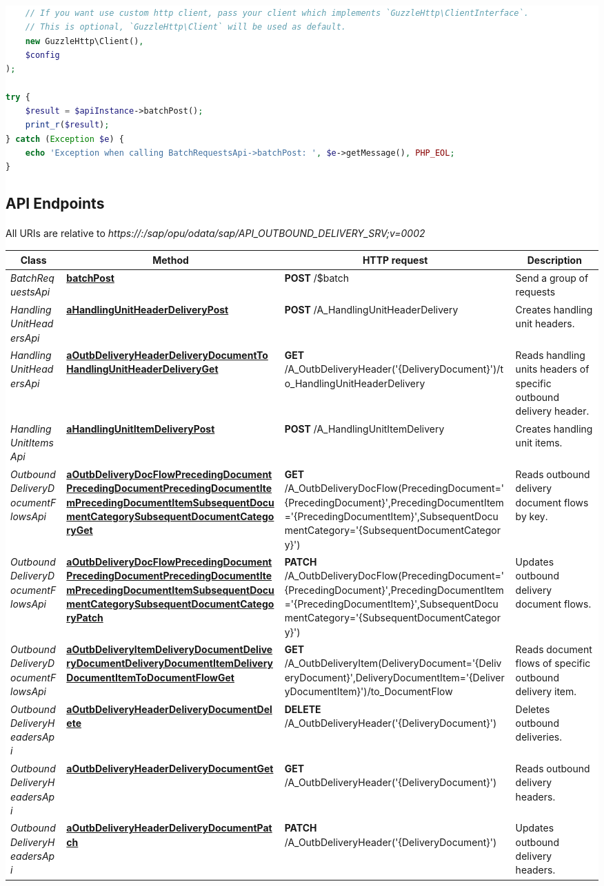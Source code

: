 ```php
    // If you want use custom http client, pass your client which implements `GuzzleHttp\ClientInterface`.
    // This is optional, `GuzzleHttp\Client` will be used as default.
    new GuzzleHttp\Client(),
    $config
);

try {
    $result = $apiInstance->batchPost();
    print_r($result);
} catch (Exception $e) {
    echo 'Exception when calling BatchRequestsApi->batchPost: ', $e->getMessage(), PHP_EOL;
}

```

## API Endpoints

All URIs are relative to *https://:/sap/opu/odata/sap/API_OUTBOUND_DELIVERY_SRV;v&#x3D;0002*

Class | Method | HTTP request | Description
------------ | ------------- | ------------- | -------------
*BatchRequestsApi* | [**batchPost**](docs/Api/BatchRequestsApi.md#batchpost) | **POST** /$batch | Send a group of requests
*HandlingUnitHeadersApi* | [**aHandlingUnitHeaderDeliveryPost**](docs/Api/HandlingUnitHeadersApi.md#ahandlingunitheaderdeliverypost) | **POST** /A_HandlingUnitHeaderDelivery | Creates handling unit headers.
*HandlingUnitHeadersApi* | [**aOutbDeliveryHeaderDeliveryDocumentToHandlingUnitHeaderDeliveryGet**](docs/Api/HandlingUnitHeadersApi.md#aoutbdeliveryheaderdeliverydocumenttohandlingunitheaderdeliveryget) | **GET** /A_OutbDeliveryHeader(&#39;{DeliveryDocument}&#39;)/to_HandlingUnitHeaderDelivery | Reads handling units headers of specific outbound delivery header.
*HandlingUnitItemsApi* | [**aHandlingUnitItemDeliveryPost**](docs/Api/HandlingUnitItemsApi.md#ahandlingunititemdeliverypost) | **POST** /A_HandlingUnitItemDelivery | Creates handling unit items.
*OutboundDeliveryDocumentFlowsApi* | [**aOutbDeliveryDocFlowPrecedingDocumentPrecedingDocumentPrecedingDocumentItemPrecedingDocumentItemSubsequentDocumentCategorySubsequentDocumentCategoryGet**](docs/Api/OutboundDeliveryDocumentFlowsApi.md#aoutbdeliverydocflowprecedingdocumentprecedingdocumentprecedingdocumentitemprecedingdocumentitemsubsequentdocumentcategorysubsequentdocumentcategoryget) | **GET** /A_OutbDeliveryDocFlow(PrecedingDocument&#x3D;&#39;{PrecedingDocument}&#39;,PrecedingDocumentItem&#x3D;&#39;{PrecedingDocumentItem}&#39;,SubsequentDocumentCategory&#x3D;&#39;{SubsequentDocumentCategory}&#39;) | Reads outbound delivery document flows by key.
*OutboundDeliveryDocumentFlowsApi* | [**aOutbDeliveryDocFlowPrecedingDocumentPrecedingDocumentPrecedingDocumentItemPrecedingDocumentItemSubsequentDocumentCategorySubsequentDocumentCategoryPatch**](docs/Api/OutboundDeliveryDocumentFlowsApi.md#aoutbdeliverydocflowprecedingdocumentprecedingdocumentprecedingdocumentitemprecedingdocumentitemsubsequentdocumentcategorysubsequentdocumentcategorypatch) | **PATCH** /A_OutbDeliveryDocFlow(PrecedingDocument&#x3D;&#39;{PrecedingDocument}&#39;,PrecedingDocumentItem&#x3D;&#39;{PrecedingDocumentItem}&#39;,SubsequentDocumentCategory&#x3D;&#39;{SubsequentDocumentCategory}&#39;) | Updates outbound delivery document flows.
*OutboundDeliveryDocumentFlowsApi* | [**aOutbDeliveryItemDeliveryDocumentDeliveryDocumentDeliveryDocumentItemDeliveryDocumentItemToDocumentFlowGet**](docs/Api/OutboundDeliveryDocumentFlowsApi.md#aoutbdeliveryitemdeliverydocumentdeliverydocumentdeliverydocumentitemdeliverydocumentitemtodocumentflowget) | **GET** /A_OutbDeliveryItem(DeliveryDocument&#x3D;&#39;{DeliveryDocument}&#39;,DeliveryDocumentItem&#x3D;&#39;{DeliveryDocumentItem}&#39;)/to_DocumentFlow | Reads document flows of specific outbound delivery item.
*OutboundDeliveryHeadersApi* | [**aOutbDeliveryHeaderDeliveryDocumentDelete**](docs/Api/OutboundDeliveryHeadersApi.md#aoutbdeliveryheaderdeliverydocumentdelete) | **DELETE** /A_OutbDeliveryHeader(&#39;{DeliveryDocument}&#39;) | Deletes outbound deliveries.
*OutboundDeliveryHeadersApi* | [**aOutbDeliveryHeaderDeliveryDocumentGet**](docs/Api/OutboundDeliveryHeadersApi.md#aoutbdeliveryheaderdeliverydocumentget) | **GET** /A_OutbDeliveryHeader(&#39;{DeliveryDocument}&#39;) | Reads outbound delivery headers.
*OutboundDeliveryHeadersApi* | [**aOutbDeliveryHeaderDeliveryDocumentPatch**](docs/Api/OutboundDeliveryHeadersApi.md#aoutbdeliveryheaderdeliverydocumentpatch) | **PATCH** /A_OutbDeliveryHeader(&#39;{DeliveryDocument}&#39;) | Updates outbound delivery headers.